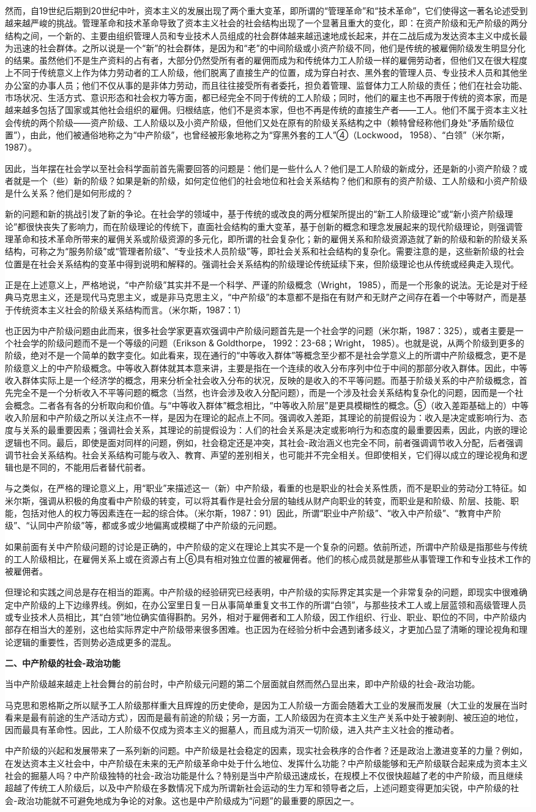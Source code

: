   然而，自19世纪后期到20世纪中叶，资本主义的发展出现了两个重大变革，即所谓的“管理革命”和“技术革命”，它们使得这一著名论述受到越来越严峻的挑战。管理革命和技术革命导致了资本主义社会的社会结构出现了一个显著且重大的变化，即：在资产阶级和无产阶级的两分结构之间，一个新的、主要由组织管理人员和专业技术人员组成的社会群体越来越迅速地成长起来，并在二战后成为发达资本主义中成长最为迅速的社会群体。之所以说是一个“新”的社会群体，是因为和“老”的中间阶级或小资产阶级不同，他们是传统的被雇佣阶级发生明显分化的结果。虽然他们不是生产资料的占有者，大部分仍然受所有者的雇佣而成为和传统体力工人阶级一样的雇佣劳动者，但他们又在很大程度上不同于传统意义上作为体力劳动者的工人阶级，他们脱离了直接生产的位置，成为穿白衬衣、黑外套的管理人员、专业技术人员和其他坐办公室的办事人员；他们不仅从事的是非体力劳动，而且往往接受所有者委托，担负着管理、监督体力工人阶级的责任；他们在社会功能、市场状况、生活方式、意识形态和社会权力等方面，都已经完全不同于传统的工人阶级；同时，他们的雇主也不再限于传统的资本家，而是越来越多包括了国家或其他社会组织的雇佣。归根结底，他们不是资本家，但也不再是传统的直接生产者——工人。他们不属于资本主义社会传统的两个阶级——资产阶级、工人阶级以及小资产阶级，但他们又处在原有的阶级关系结构之中（赖特曾经称他们身处“矛盾阶级位置”），由此，他们被通俗地称之为“中产阶级”，也曾经被形象地称之为“穿黑外套的工人”④（Lockwood， 1958）、“白领”（米尔斯，1987）。
 </p>
 <p>
  因此，当年摆在社会学以至社会科学面前首先需要回答的问题是：他们是一些什么人？他们是工人阶级的新成分，还是新的小资产阶级？或者就是一个（些）新的阶级？如果是新的阶级，如何定位他们的社会地位和社会关系结构？他们和原有的资产阶级、工人阶级和小资产阶级是什么关系？他们是如何形成的？
 </p>
 <p>
  新的问题和新的挑战引发了新的争论。在社会学的领域中，基于传统的或改良的两分框架所提出的“新工人阶级理论”或“新小资产阶级理论”都很快丧失了影响力，而在阶级理论的传统下，直面社会结构的重大变革，基于创新的概念和理念发展起来的现代阶级理论，则强调管理革命和技术革命所带来的雇佣关系或阶级资源的多元化，即所谓的社会复杂化；新的雇佣关系和阶级资源造就了新的阶级和新的阶级关系结构，可称之为“服务阶级”或“管理者阶级”、“专业技术人员阶级”等，即社会关系和社会结构的复杂化。需要注意的是，这些新阶级的社会位置是在社会关系结构的变革中得到说明和解释的。强调社会关系结构的阶级理论传统延续下来，但阶级理论也从传统或经典走入现代。
 </p>
 <p>
  正是在上述意义上，严格地说，“中产阶级”其实并不是一个科学、严谨的阶级概念（Wright， 1985），而是一个形象的说法。无论是对于经典马克思主义，还是现代马克思主义，或是非马克思主义，“中产阶级”的本意都不是指在有财产和无财产之间存在着一个中等财产，而是基于传统资本主义社会的阶级关系结构而言。（米尔斯，1987：1）
 </p>
 <p>
  也正因为中产阶级问题由此而来，很多社会学家更喜欢强调中产阶级问题首先是一个社会学的问题（米尔斯，1987：325），或者主要是一个社会学的阶级问题而不是一个等级的问题（Erikson &amp; Goldthorpe， 1992：23-68；Wright， 1985）。也就是说，从两个阶级到更多的阶级，绝对不是一个简单的数字变化。如此看来，现在通行的“中等收入群体”等概念至少都不是社会学意义上的所谓中产阶级概念，更不是阶级意义上的中产阶级概念。中等收入群体就其本意来讲，主要是指在一个连续的收入分布序列中位于中间的那部分收入群体。因此，中等收入群体实际上是一个经济学的概念，用来分析全社会收入分布的状况，反映的是收入的不平等问题。而基于阶级关系的中产阶级概念，首先完全不是一个分析收入不平等问题的概念（当然，也许会涉及收入分配问题），而是一个涉及社会关系结构复杂化的问题，因而是一个社会概念。二者各有各的分析取向和价值。与“中等收入群体”概念相比，“中等收入阶层”是更具模糊性的概念。⑤（收入差距基础上的）中等收入阶层和中产阶级之所以关注点不一样，是因为在理论的起点上不同。强调收入差距，其理论的前提假设为：收入是决定或影响行为、态度与关系的最重要因素；强调社会关系，其理论的前提假设为：人们的社会关系是决定或影响行为和态度的最重要因素，因此，内嵌的理论逻辑也不同。最后，即使是面对同样的问题，例如，社会稳定还是冲突，其社会-政治涵义也完全不同，前者强调调节收入分配，后者强调调节社会关系结构。社会关系结构可能与收入、教育、声望的差别相关，也可能并不完全相关。但即使相关，它们得以成立的理论视角和逻辑也是不同的，不能用后者替代前者。
 </p>
 <p>
  与之类似，在严格的理论意义上，用“职业”来描述这一（新）中产阶级，看重的也是职业的社会关系性质，而不是职业的劳动分工特征。如米尔斯，强调从积极的角度看中产阶级的转变，可以将其看作是社会分层的轴线从财产向职业的转变，而职业是和阶级、阶层、技能、职能，包括对他人的权力等因素连在一起的综合体。（米尔斯，1987：91）因此，所谓“职业中产阶级”、“收入中产阶级”、“教育中产阶级”、“认同中产阶级”等，都或多或少地偏离或模糊了中产阶级的元问题。
 </p>
 <p>
  如果前面有关中产阶级问题的讨论是正确的，中产阶级的定义在理论上其实不是一个复杂的问题。依前所述，所谓中产阶级是指那些与传统的工人阶级相比，在雇佣关系上或在资源占有上⑥具有相对独立位置的被雇佣者。他们的核心成员就是那些从事管理工作和专业技术工作的被雇佣者。
 </p>
 <p>
  但理论和实践之间总是存在相当的距离。中产阶级的经验研究已经表明，中产阶级的实际界定其实是一个非常复杂的问题，即现实中很难确定中产阶级的上下边缘界线。例如，在办公室里日复一日从事简单重复文书工作的所谓“白领”，与那些技术工人或上层蓝领和高级管理人员或专业技术人员相比，其“白领”地位确实值得斟酌。另外，相对于雇佣者和工人阶级，因工作组织、行业、职业、职位的不同，中产阶级内部存在相当大的差别，这也给实际界定中产阶级带来很多困难。也正因为在经验分析中会遇到诸多歧义，才更加凸显了清晰的理论视角和理论逻辑的重要性，否则势必造成更多的混乱。
 </p>
 <p>
  <strong>
   二、中产阶级的社会-政治功能
  </strong>
 </p>
 <p>
  当中产阶级越来越走上社会舞台的前台时，中产阶级元问题的第二个层面就自然而然凸显出来，即中产阶级的社会-政治功能。
 </p>
 <p>
  马克思和恩格斯之所以赋予工人阶级那样重大且辉煌的历史使命，是因为工人阶级一方面会随着大工业的发展而发展（大工业的发展在当时看来是最有前途的生产活动方式），因而是最有前途的阶级；另一方面，工人阶级因为在资本主义生产关系中处于被剥削、被压迫的地位，因而最具有革命性。因此，工人阶级不仅成为资本主义的掘墓人，而且成为消灭一切阶级，进入共产主义社会的推动者。
 </p>
 <p>
  中产阶级的兴起和发展带来了一系列新的问题。中产阶级是社会稳定的因素，现实社会秩序的合作者？还是政治上激进变革的力量？例如，在发达资本主义社会中，中产阶级在未来的无产阶级革命中处于什么地位、发挥什么功能？中产阶级能够和无产阶级联合起来成为资本主义社会的掘墓人吗？中产阶级独特的社会-政治功能是什么？特别是当中产阶级迅速成长，在规模上不仅很快超越了老的中产阶级，而且继续超越了传统工人阶级后，以及中产阶级在多数情况下成为所谓新社会运动的生力军和领导者之后，上述问题变得更加尖锐，中产阶级的社会-政治功能就不可避免地成为争论的对象。这也是中产阶级成为“问题”的最重要的原因之一。
 </p>
 <p>